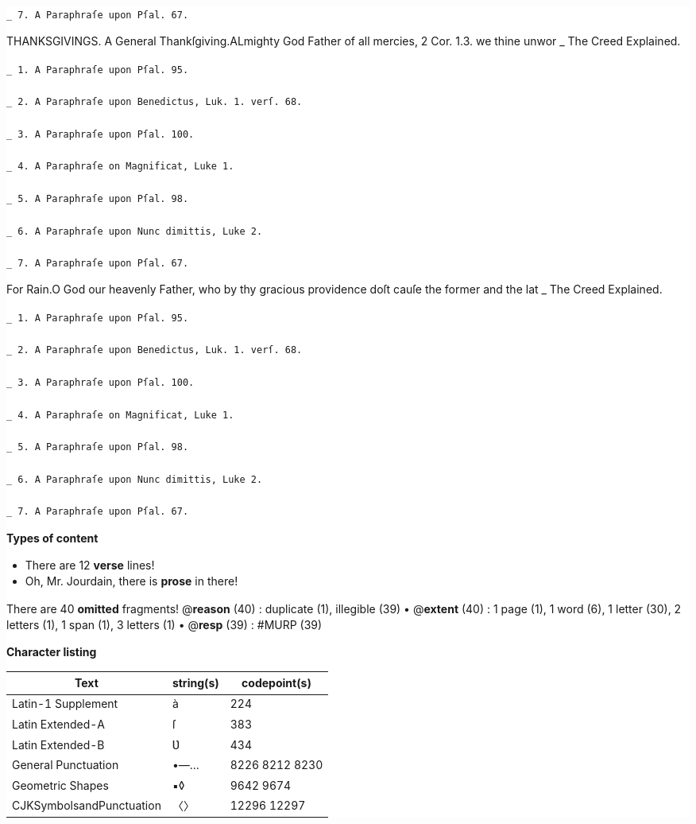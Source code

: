     _ 7. A Paraphraſe upon Pſal. 67.
THANKSGIVINGS. A General Thankſgiving.ALmighty God Father of all mercies, 2 Cor. 1.3. we thine unwor
    _ The Creed Explained.

    _ 1. A Paraphraſe upon Pſal. 95.

    _ 2. A Paraphraſe upon Benedictus, Luk. 1. verſ. 68.

    _ 3. A Paraphraſe upon Pſal. 100.

    _ 4. A Paraphraſe on Magnificat, Luke 1.

    _ 5. A Paraphraſe upon Pſal. 98.

    _ 6. A Paraphraſe upon Nunc dimittis, Luke 2.

    _ 7. A Paraphraſe upon Pſal. 67.
For Rain.O God our heavenly Father, who by thy gracious providence doſt cauſe the former and the lat
    _ The Creed Explained.

    _ 1. A Paraphraſe upon Pſal. 95.

    _ 2. A Paraphraſe upon Benedictus, Luk. 1. verſ. 68.

    _ 3. A Paraphraſe upon Pſal. 100.

    _ 4. A Paraphraſe on Magnificat, Luke 1.

    _ 5. A Paraphraſe upon Pſal. 98.

    _ 6. A Paraphraſe upon Nunc dimittis, Luke 2.

    _ 7. A Paraphraſe upon Pſal. 67.

**Types of content**

  * There are 12 **verse** lines!
  * Oh, Mr. Jourdain, there is **prose** in there!

There are 40 **omitted** fragments! 
 @__reason__ (40) : duplicate (1), illegible (39)  •  @__extent__ (40) : 1 page (1), 1 word (6), 1 letter (30), 2 letters (1), 1 span (1), 3 letters (1)  •  @__resp__ (39) : #MURP (39)

**Character listing**


|Text|string(s)|codepoint(s)|
|---|---|---|
|Latin-1 Supplement|à|224|
|Latin Extended-A|ſ|383|
|Latin Extended-B|Ʋ|434|
|General Punctuation|•—…|8226 8212 8230|
|Geometric Shapes|▪◊|9642 9674|
|CJKSymbolsandPunctuation|〈〉|12296 12297|
